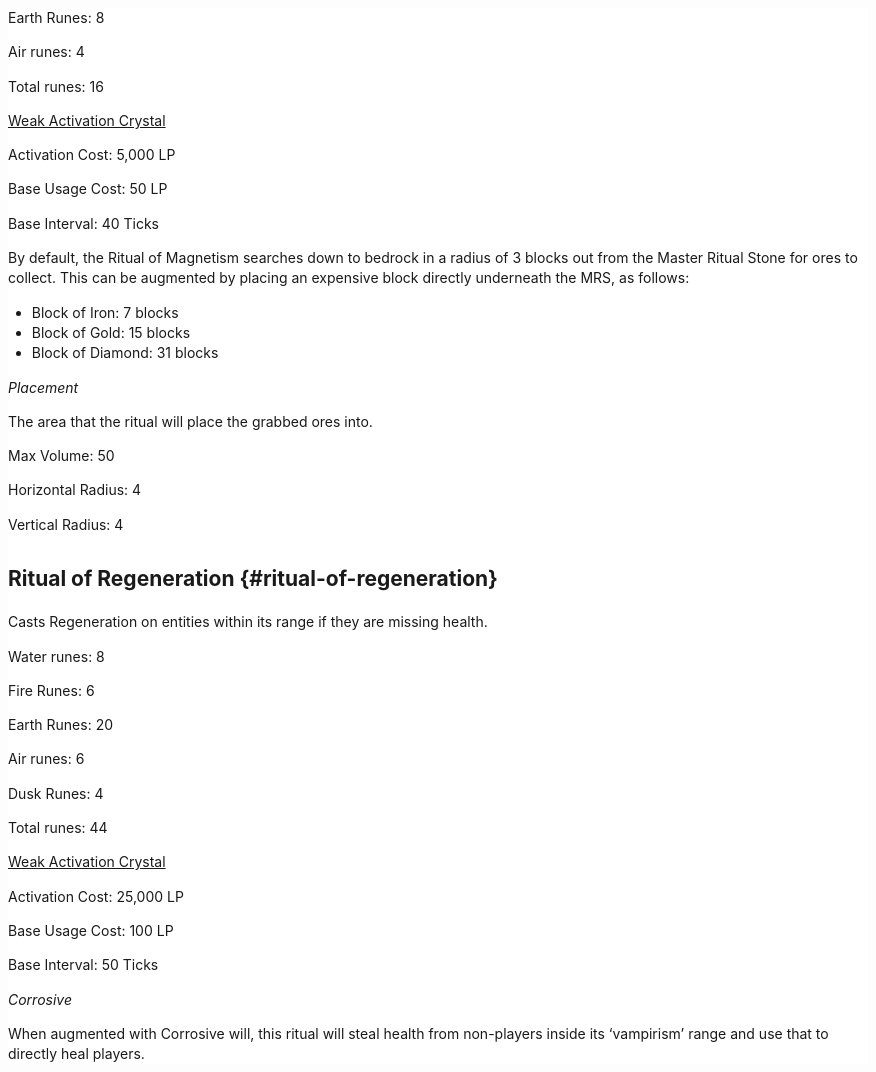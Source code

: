 Earth Runes: 8

Air runes: 4

Total runes: 16

[Weak Activation Crystal](#activation-crystals)

Activation Cost: 5,000 LP

Base Usage Cost: 50 LP

Base Interval: 40 Ticks

By default, the Ritual of Magnetism searches down to bedrock in a radius of 3 blocks out from the Master Ritual Stone for ores to collect. This can be augmented by placing an expensive block directly underneath the MRS, as follows:



* Block of Iron: 7 blocks
* Block of Gold: 15 blocks
* Block of Diamond: 31 blocks

*Placement*

The area that the ritual will place the grabbed ores into.

Max Volume: 50

Horizontal Radius: 4

Vertical Radius: 4


## Ritual of Regeneration {#ritual-of-regeneration}

Casts Regeneration on entities within its range if they are missing health.

Water runes: 8

Fire Runes: 6

Earth Runes: 20

Air runes: 6

Dusk Runes: 4

Total runes: 44

[Weak Activation Crystal](#activation-crystals)

Activation Cost: 25,000 LP

Base Usage Cost: 100 LP

Base Interval: 50 Ticks

*Corrosive*

When augmented with Corrosive will, this ritual will steal health from non-players inside its ‘vampirism’ range and use that to directly heal players.
